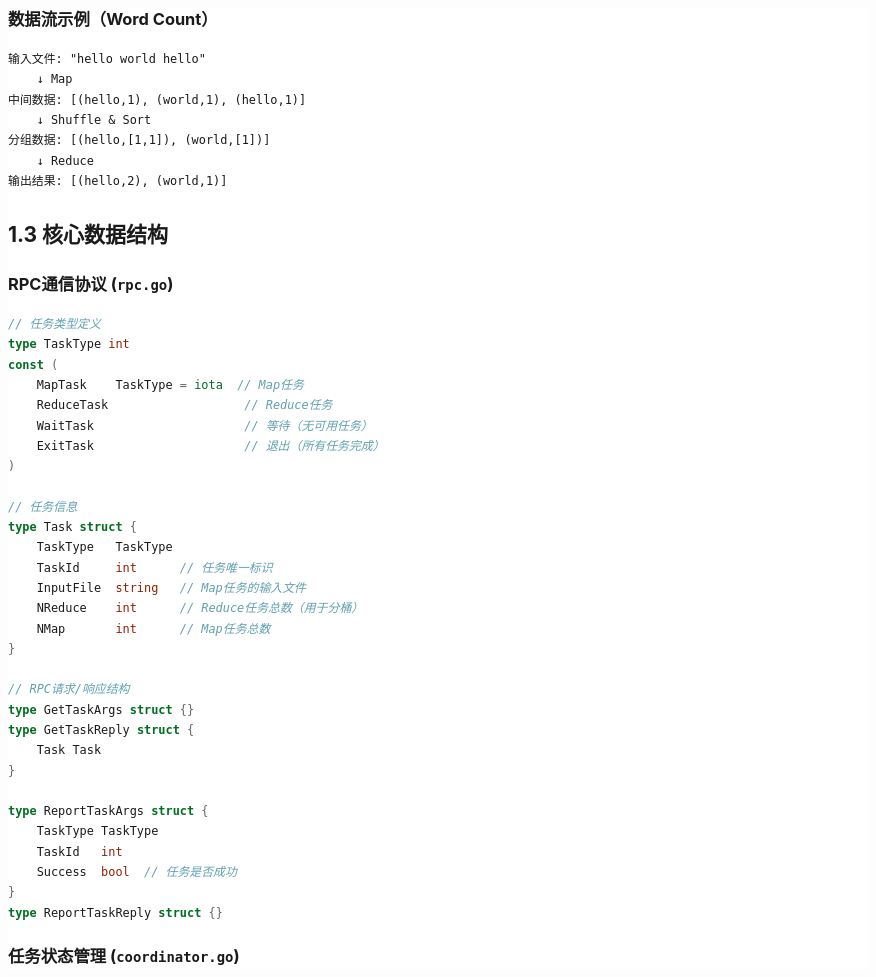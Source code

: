### 数据流示例（Word Count）

```
输入文件: "hello world hello"
    ↓ Map
中间数据: [(hello,1), (world,1), (hello,1)]
    ↓ Shuffle & Sort
分组数据: [(hello,[1,1]), (world,[1])]
    ↓ Reduce
输出结果: [(hello,2), (world,1)]
```

## 1.3 核心数据结构

### RPC通信协议 (`rpc.go`)

```go
// 任务类型定义
type TaskType int
const (
    MapTask    TaskType = iota  // Map任务
    ReduceTask                   // Reduce任务  
    WaitTask                     // 等待（无可用任务）
    ExitTask                     // 退出（所有任务完成）
)

// 任务信息
type Task struct {
    TaskType   TaskType
    TaskId     int      // 任务唯一标识
    InputFile  string   // Map任务的输入文件
    NReduce    int      // Reduce任务总数（用于分桶）
    NMap       int      // Map任务总数
}

// RPC请求/响应结构
type GetTaskArgs struct {}
type GetTaskReply struct {
    Task Task
}

type ReportTaskArgs struct {
    TaskType TaskType
    TaskId   int
    Success  bool  // 任务是否成功
}
type ReportTaskReply struct {}
```

### 任务状态管理 (`coordinator.go`)
